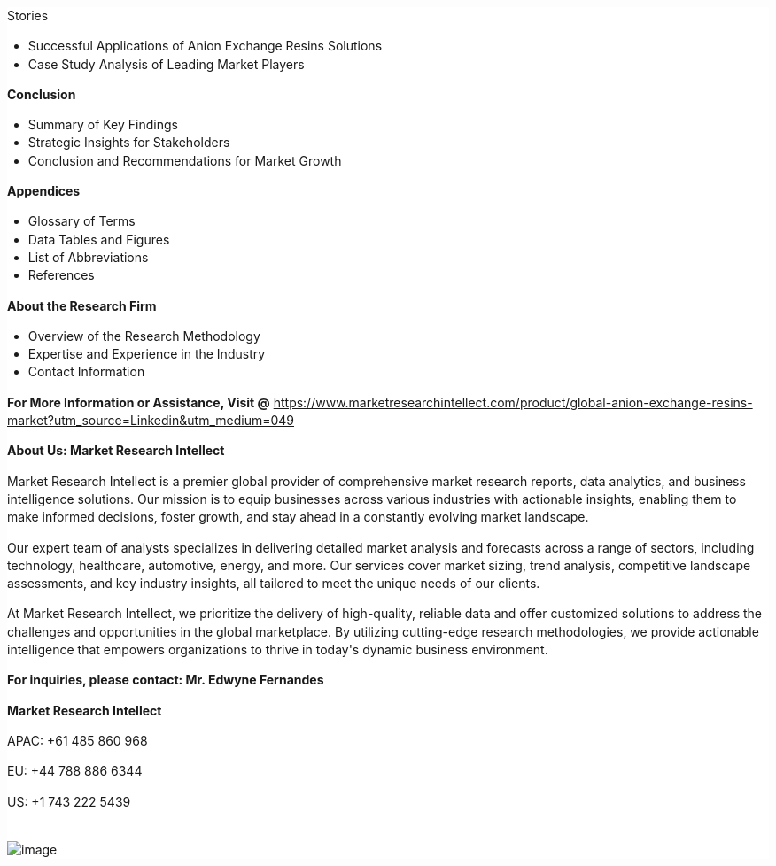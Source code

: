 Stories</strong></p><ul><li>Successful Applications of Anion Exchange Resins Solutions</li><li>Case Study Analysis of Leading Market Players</li></ul><p><strong>Conclusion</strong></p><ul><li>Summary of Key Findings</li><li>Strategic Insights for Stakeholders</li><li>Conclusion and Recommendations for Market Growth</li></ul><p><strong>Appendices</strong></p><ul><li>Glossary of Terms</li><li>Data Tables and Figures</li><li>List of Abbreviations</li><li>References</li></ul><p><strong>About the Research Firm</strong></p><ul><li>Overview of the Research Methodology</li><li>Expertise and Experience in the Industry</li><li>Contact Information</li></ul></div><div class="article-main__content" data-test-id="publishing-text-block"><p><span class="font-[700]"><strong>For More Information or Assistance, Visit @</strong>&nbsp;<a href="https://www.marketresearchintellect.com/product/global-anion-exchange-resins-market?utm_source=Linkedin&utm_medium=049">https://www.marketresearchintellect.com/product/global-anion-exchange-resins-market?utm_source=Linkedin&utm_medium=049</a></span></p><p><strong>About Us: Market Research Intellect</strong></p><p>Market Research Intellect is a premier global provider of comprehensive market research reports, data analytics, and business intelligence solutions. Our mission is to equip businesses across various industries with actionable insights, enabling them to make informed decisions, foster growth, and stay ahead in a constantly evolving market landscape.</p><p>Our expert team of analysts specializes in delivering detailed market analysis and forecasts across a range of sectors, including technology, healthcare, automotive, energy, and more. Our services cover market sizing, trend analysis, competitive landscape assessments, and key industry insights, all tailored to meet the unique needs of our clients.</p><p>At Market Research Intellect, we prioritize the delivery of high-quality, reliable data and offer customized solutions to address the challenges and opportunities in the global marketplace. By utilizing cutting-edge research methodologies, we provide actionable intelligence that empowers organizations to thrive in today's dynamic business environment.</p><p><strong>For inquiries, please contact: Mr. Edwyne Fernandes</strong></p><p><strong>Market Research Intellect</strong></p><p>APAC: +61 485 860 968</p><p>EU: +44 788 886 6344</p><p>US: +1 743 222 5439</p></div><div class="article-main__content" data-test-id="publishing-text-block">&nbsp;</div>
![image](https://github.com/user-attachments/assets/3bd580f7-6e13-422e-a7ec-7eb72f2979d3)
